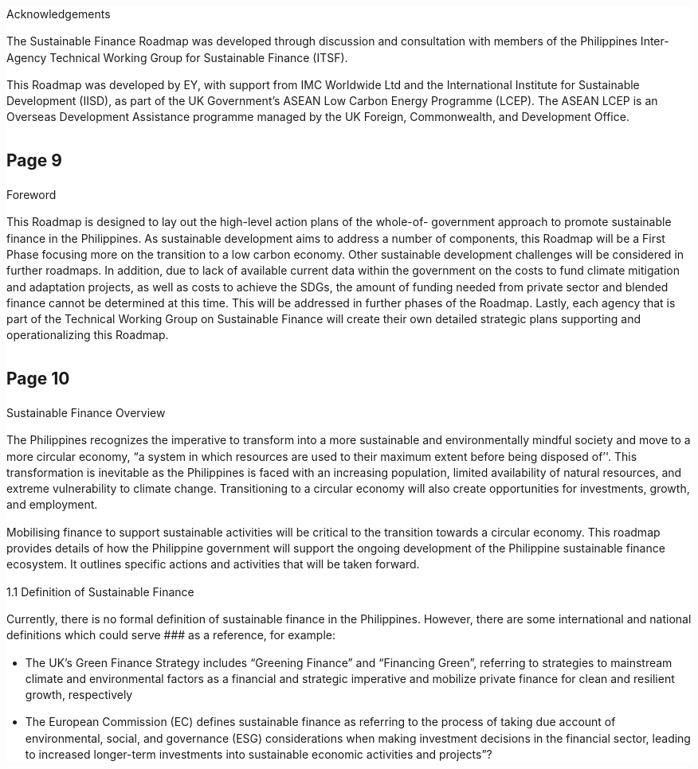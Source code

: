 Acknowledgements

The Sustainable Finance Roadmap was developed through discussion and consultation with members of the Philippines Inter-Agency Technical Working Group for Sustainable Finance (ITSF).

This Roadmap was developed by EY, with support from IMC Worldwide Ltd and the International Institute for Sustainable Development (IISD), as part of the UK Government’s ASEAN Low Carbon Energy Programme (LCEP). The ASEAN LCEP is an Overseas Development Assistance programme managed by the UK Foreign, Commonwealth, and Development Office.

## Page 9

Foreword

This Roadmap is designed to lay out the high-level action plans of the whole-of- government approach to promote sustainable finance in the Philippines. As sustainable development aims to address a number of components, this Roadmap will be a First Phase focusing more on the transition to a low carbon economy. Other sustainable development challenges will be considered in further roadmaps. In addition, due to lack of available current data within the government on the costs to fund climate mitigation and adaptation projects, as well as costs to achieve the SDGs, the amount of funding needed from private sector and blended finance cannot be determined at this time. This will be addressed in further phases of the Roadmap. Lastly, each agency that is part of the Technical Working Group on Sustainable Finance will create their own detailed strategic plans supporting and operationalizing this Roadmap.

## Page 10

Sustainable Finance Overview

The Philippines recognizes the imperative to transform into a more sustainable and environmentally mindful society and move to a more circular economy, “a system in which resources are used to their maximum extent before being disposed of’'. This transformation is inevitable as the Philippines is faced with an increasing population, limited availability of natural resources, and extreme vulnerability to climate change. Transitioning to a circular economy will also create opportunities for investments, growth, and employment.

Mobilising finance to support sustainable activities will be critical to the transition towards a circular economy. This roadmap provides details of how the Philippine government will support the ongoing development of the Philippine sustainable finance ecosystem. It outlines specific actions and activities that will be taken forward.

1.1 Definition of Sustainable Finance

Currently, there is no formal definition of sustainable finance in the Philippines. However, there are some international and national definitions which could serve ### as a reference, for example:

* The UK’s Green Finance Strategy includes “Greening Finance” and “Financing Green”, referring to strategies to mainstream climate and environmental factors as a financial and strategic imperative and mobilize private finance for clean and resilient growth, respectively

* The European Commission (EC) defines sustainable finance as referring to the process of taking due account of environmental, social, and governance (ESG) considerations when making investment decisions in the financial sector, leading to increased longer-term investments into sustainable economic activities and projects”?
